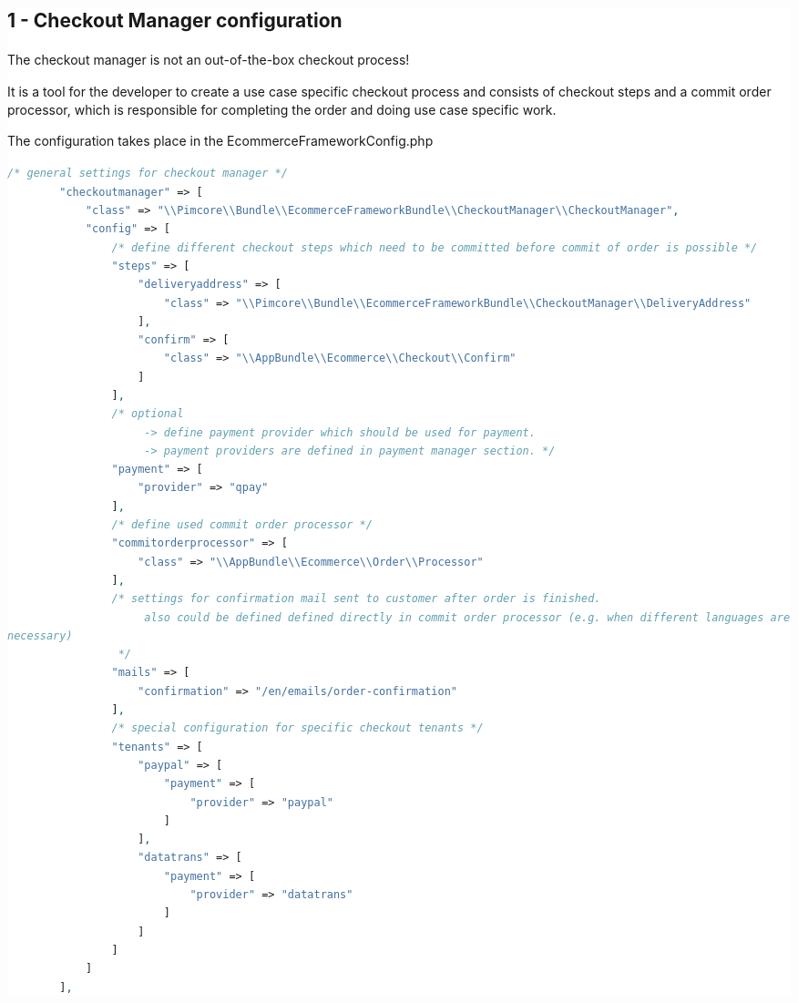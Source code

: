 ## 1 - Checkout Manager configuration

The checkout manager is not an out-of-the-box checkout process! 

It is a tool for the developer to create a use case specific checkout process and consists of checkout steps and a commit order processor, which is responsible for completing the order and doing use case specific work. 

The configuration takes place in the EcommerceFrameworkConfig.php
```php
/* general settings for checkout manager */
        "checkoutmanager" => [
            "class" => "\\Pimcore\\Bundle\\EcommerceFrameworkBundle\\CheckoutManager\\CheckoutManager",
            "config" => [
                /* define different checkout steps which need to be committed before commit of order is possible */
                "steps" => [
                    "deliveryaddress" => [
                        "class" => "\\Pimcore\\Bundle\\EcommerceFrameworkBundle\\CheckoutManager\\DeliveryAddress"
                    ],
                    "confirm" => [
                        "class" => "\\AppBundle\\Ecommerce\\Checkout\\Confirm"
                    ]
                ],
                /* optional
                     -> define payment provider which should be used for payment.
                     -> payment providers are defined in payment manager section. */
                "payment" => [
                    "provider" => "qpay"
                ],
                /* define used commit order processor */
                "commitorderprocessor" => [
                    "class" => "\\AppBundle\\Ecommerce\\Order\\Processor"
                ],
                /* settings for confirmation mail sent to customer after order is finished.
                     also could be defined defined directly in commit order processor (e.g. when different languages are necessary)
                 */
                "mails" => [
                    "confirmation" => "/en/emails/order-confirmation"
                ],
                /* special configuration for specific checkout tenants */
                "tenants" => [
                    "paypal" => [
                        "payment" => [
                            "provider" => "paypal"
                        ]
                    ],
                    "datatrans" => [
                        "payment" => [
                            "provider" => "datatrans"
                        ]
                    ]
                ]
            ]
        ],
```
